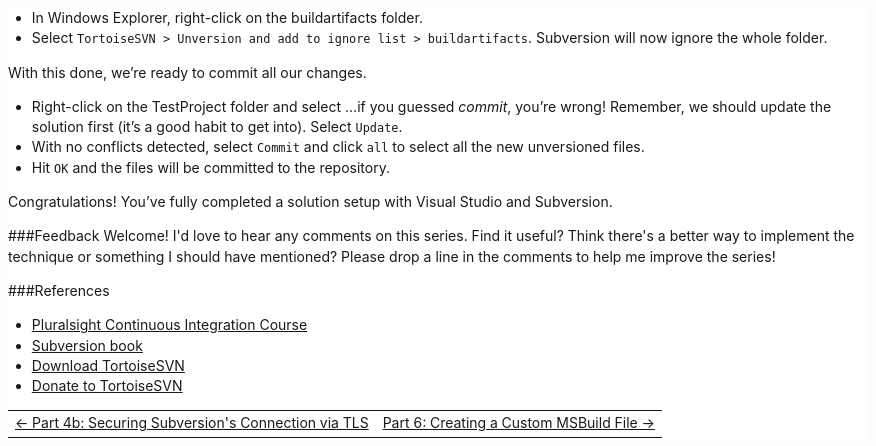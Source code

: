 * In Windows Explorer, right-click on the buildartifacts folder.  
* Select `TortoiseSVN > Unversion and add to ignore list > buildartifacts`. Subversion will now ignore the whole folder.

With this done, we’re ready to commit all our changes.

* Right-click on the TestProject folder and select …if you guessed *commit*, you’re wrong! Remember, we should update the solution first (it’s a good habit to get into). Select `Update`.  
* With no conflicts detected, select `Commit` and click `all` to select all the new unversioned files.  
* Hit `OK` and the files will be committed to the repository.

Congratulations! You’ve fully completed a solution setup with Visual Studio and Subversion.

###Feedback Welcome!
I'd love to hear any comments on this series. Find it useful? Think there's a better way to implement the technique or something I should have mentioned? Please drop a line in the comments to help me improve the series!  

###References

* [Pluralsight Continuous Integration Course]()
* [Subversion book](http://svnbook.red-bean.com/)  
* <a href="http://tortoisesvn.net/downloads.html">Download TortoiseSVN</a>  
* <a href="http://tortoisesvn.tigris.org/donate.html">Donate to TortoiseSVN</a>

<table>
<tr>
<td><div align="left"><a href="http://skwordpresstoghost.azurewebsites.net/?p=601">&larr; Part 4b: Securing Subversion's Connection via TLS</a></div></td>
<td><div align="right"><a href="http://skwordpresstoghost.azurewebsites.net/?p=591" target="_blank">Part 6: Creating a Custom MSBuild File &rarr;</a></div></td>
</tr>
</table>

[32-bit version]: http://sourceforge.net/projects/tortoisesvn/files/1.7.6/Application/TortoiseSVN-1.7.6.22632-win32-svn-1.7.4.msi/download?accel_key=61%3A1335136466%3Ahttp%253A//tortoisesvn.net/downloads.html%3A8d0d4796%24cd1234e7403f638c725cf3902d68531a99393cc5&amp;click_id=e7a29518-8cd0-11e1-9aae-001d0968d1a5&amp;source=accel

[Pluralsight Continuous Integration Course]: http://www.pluralsight-training.net/microsoft/courses/TableOfContents?courseName=continuous-integration&amp;highlight=james-kovacs_ci-part1*3!james-kovacs_ci-part3*2!james-kovacs_ci-part2*2!james-kovacs_ci-part6*4,12#ci-part1

[James Kovacs]: http://www.pluralsight-training.net/microsoft/Authors/Details?handle=james-kovacs

[64-bit version]: http://sourceforge.net/projects/tortoisesvn/files/1.7.6/Application/TortoiseSVN-1.7.6.22632-x64-svn-1.7.4.msi/download?accel_key=61%3A1335136466%3Ahttp%253A//tortoisesvn.net/downloads.html%3A8d0d4796%24cd1234e7403f638c725cf3902d68531a99393cc5&amp;click_id=e7a29518-8cd0-11e1-9aae-001d0968d1a5-1&amp;source=accel

[their downloads page]: http://tortoisesvn.net/downloads.html

[donate to the TortoiseSVN project]: http://tortoisesvn.tigris.org/donate.html
